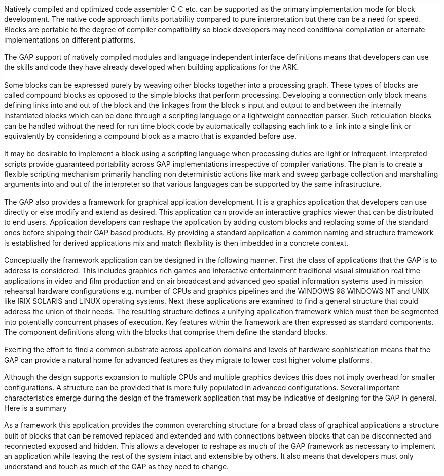 Natively compiled and optimized code assembler C C etc. can be supported as the primary implementation mode for block development. The native code approach limits portability compared to pure interpretation but there can be a need for speed. Blocks are portable to the degree of compiler compatibility so block developers may need conditional compilation or alternate implementations on different platforms.

The GAP support of natively compiled modules and language independent interface definitions means that developers can use the skills and code they have already developed when building applications for the ARK.

Some blocks can be expressed purely by weaving other blocks together into a processing graph. These types of blocks are called compound blocks as opposed to the simple blocks that perform processing. Developing a connection only block means defining links into and out of the block and the linkages from the block s input and output to and between the internally instantiated blocks which can be done through a scripting language or a lightweight connection parser. Such reticulation blocks can be handled without the need for run time block code by automatically collapsing each link to a link into a single link or equivalently by considering a compound block as a macro that is expanded before use.

It may be desirable to implement a block using a scripting language when processing duties are light or infrequent. Interpreted scripts provide guaranteed portability across GAP implementations irrespective of compiler variations. The plan is to create a flexible scripting mechanism primarily handling non deterministic actions like mark and sweep garbage collection and marshalling arguments into and out of the interpreter so that various languages can be supported by the same infrastructure.

The GAP also provides a framework for graphical application development. It is a graphics application that developers can use directly or else modify and extend as desired. This application can provide an interactive graphics viewer that can be distributed to end users. Application developers can reshape the application by adding custom blocks and replacing some of the standard ones before shipping their GAP based products. By providing a standard application a common naming and structure framework is established for derived applications mix and match flexibility is then imbedded in a concrete context.

Conceptually the framework application can be designed in the following manner. First the class of applications that the GAP is to address is considered. This includes graphics rich games and interactive entertainment traditional visual simulation real time applications in video and film production and on air broadcast and advanced geo spatial information systems used in mission rehearsal hardware configurations e.g. number of CPUs and graphics pipelines and the WINDOWS 98 WINDOWS NT and UNIX like IRIX SOLARIS and LINUX operating systems. Next these applications are examined to find a general structure that could address the union of their needs. The resulting structure defines a unifying application framework which must then be segmented into potentially concurrent phases of execution. Key features within the framework are then expressed as standard components. The component definitions along with the blocks that comprise them define the standard blocks.

Exerting the effort to find a common substrate across application domains and levels of hardware sophistication means that the GAP can provide a natural home for advanced features as they migrate to lower cost higher volume platforms.

Although the design supports expansion to multiple CPUs and multiple graphics devices this does not imply overhead for smaller configurations. A structure can be provided that is more fully populated in advanced configurations. Several important characteristics emerge during the design of the framework application that may be indicative of designing for the GAP in general. Here is a summary 

As a framework this application provides the common overarching structure for a broad class of graphical applications a structure built of blocks that can be removed replaced and extended and with connections between blocks that can be disconnected and reconnected exposed and hidden. This allows a developer to reshape as much of the GAP framework as necessary to implement an application while leaving the rest of the system intact and extensible by others. It also means that developers must only understand and touch as much of the GAP as they need to change.
